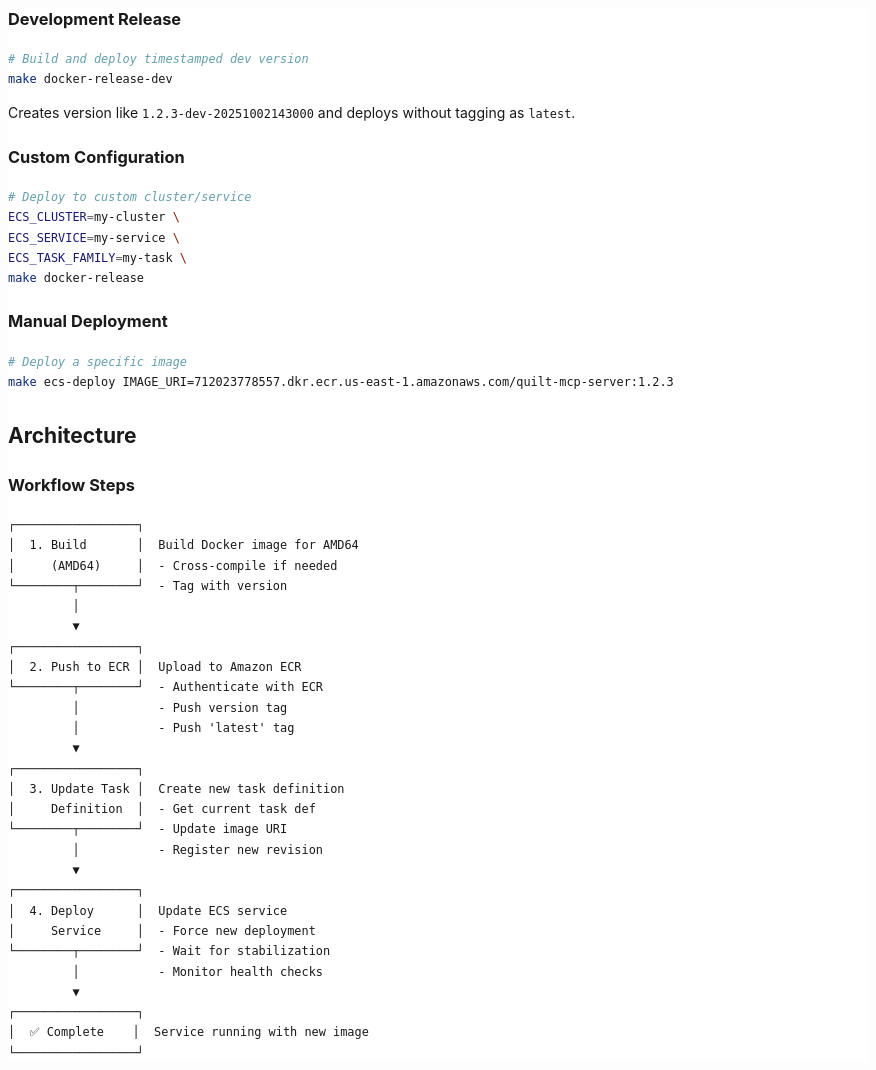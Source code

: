 ### Development Release

```bash
# Build and deploy timestamped dev version
make docker-release-dev
```

Creates version like `1.2.3-dev-20251002143000` and deploys without tagging as `latest`.

### Custom Configuration

```bash
# Deploy to custom cluster/service
ECS_CLUSTER=my-cluster \
ECS_SERVICE=my-service \
ECS_TASK_FAMILY=my-task \
make docker-release
```

### Manual Deployment

```bash
# Deploy a specific image
make ecs-deploy IMAGE_URI=712023778557.dkr.ecr.us-east-1.amazonaws.com/quilt-mcp-server:1.2.3
```

## Architecture

### Workflow Steps

```
┌─────────────────┐
│  1. Build       │  Build Docker image for AMD64
│     (AMD64)     │  - Cross-compile if needed
└────────┬────────┘  - Tag with version
         │
         ▼
┌─────────────────┐
│  2. Push to ECR │  Upload to Amazon ECR
└────────┬────────┘  - Authenticate with ECR
         │           - Push version tag
         │           - Push 'latest' tag
         ▼
┌─────────────────┐
│  3. Update Task │  Create new task definition
│     Definition  │  - Get current task def
└────────┬────────┘  - Update image URI
         │           - Register new revision
         ▼
┌─────────────────┐
│  4. Deploy      │  Update ECS service
│     Service     │  - Force new deployment
└────────┬────────┘  - Wait for stabilization
         │           - Monitor health checks
         ▼
┌─────────────────┐
│  ✅ Complete    │  Service running with new image
└─────────────────┘
```
